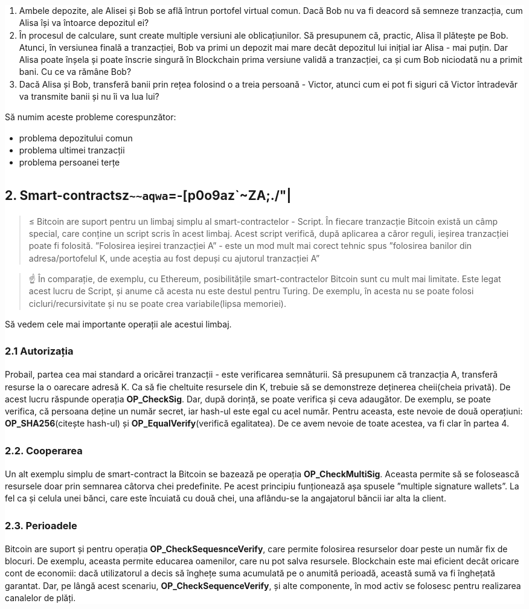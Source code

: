 1. Ambele depozite, ale Alisei și Bob se află întrun portofel virtual comun. Dacă Bob nu va fi deacord să semneze tranzacția, cum Alisa își va întoarce depozitul ei?
2. În procesul de calculare, sunt create multiple versiuni ale oblicațiunilor. Să presupunem că, practic, Alisa îl plătește pe Bob. Atunci, în versiunea finală a tranzacției, Bob va primi un depozit mai mare decât depozitul lui inițial iar Alisa - mai puțin. Dar Alisa poate înșela și poate înscrie singură în Blockchain prima versiune validă a tranzacției, ca și cum Bob niciodată nu a primit bani. Cu ce va rămâne Bob?
3. Dacă Alisa și Bob, transferă banii prin rețea folosind o a treia persoană - Victor, atunci cum ei pot fi siguri că Victor întradevăr va transmite banii și nu îi va lua lui?

Să numim aceste probleme corespunzător: 

- problema depozitului comun
- problema ultimei tranzacții
- problema persoanei terțe


## 2. Smart-contractsz`~~aqwa`=-[p0o9az`~ZA;./"|
>≤
Bitcoin are suport pentru un limbaj simplu al smart-contractelor - Script. În fiecare tranzacție Bitcoin există un câmp special, care conține un script scris în acest limbaj. Acest script verifică, după aplicarea a căror reguli, ieșirea tranzacției poate fi folosită.
”Folosirea ieșirei tranzacției A” - este un mod mult mai corect tehnic spus ”folosirea banilor din adresa/portofelul K, unde aceștia au fost depuși cu ajutorul tranzacției A”

<blockquote>
☝ În comparație, de exemplu, cu Ethereum, posibilitățile smart-contractelor Bitcoin sunt cu mult mai limitate. Este legat acest lucru de Script, și anume că acesta nu este destul pentru Turing. De exemplu, în acesta nu se poate folosi cicluri/recursivitate și nu se poate crea variabile(lipsa memoriei).
</blockquote>

Să vedem cele mai importante operații ale acestui limbaj.

### 2.1 Autorizația
Probail, partea cea mai standard a oricărei tranzacții - este verificarea semnăturii. Să presupunem că tranzacția A, transferă resurse la o oarecare adresă K. Ca să fie cheltuite resursele din K, trebuie să se demonstreze deținerea cheii(cheia privată). De acest lucru răspunde operația **OP_CheckSig**. Dar, după dorință, se poate verifica și ceva adaugător. De exemplu, se poate verifica, că persoana deține un număr secret, iar hash-ul este egal cu acel număr. Pentru aceasta, este nevoie de două operațiuni: **OP_SHA256**(citește hash-ul) și **OP_EqualVerify**(verifică egalitatea). De ce avem nevoie de toate acestea, va fi clar în partea 4.

### 2.2. Cooperarea
Un alt exemplu simplu de smart-contract la Bitcoin se bazează pe operația **OP_CheckMultiSig**. Aceasta permite să se folosească resursele doar prin semnarea câtorva chei predefinite. Pe acest principiu funționează așa spusele ”multiple signature wallets”. La fel ca și celula unei bănci, care este încuiată cu două chei, una aflându-se la angajatorul băncii iar alta la client.
### 2.3. Perioadele
Bitcoin are suport și pentru operația **OP_CheckSequesnceVerify**, care permite folosirea resurselor doar peste un număr fix de blocuri. De exemplu, aceasta permite educarea oamenilor, care nu pot salva resursele. Blockchain este mai eficient decât oricare cont de economii: dacă utilizatorul a decis să înghețe suma acumulată pe o anumită perioadă, această sumă va fi înghețată garantat. Dar, pe lângă acest scenariu, **OP_CheckSequenceVerify**, și alte componente, în mod activ se folosesc pentru realizarea canalelor de plăți.
